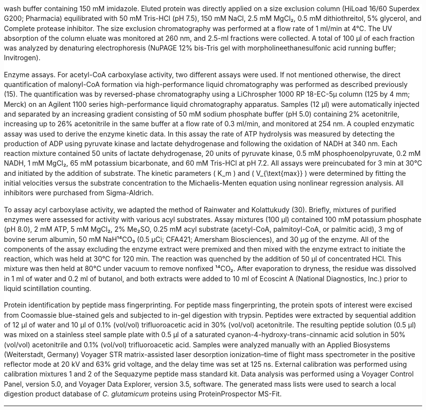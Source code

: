 wash buffer containing 150 mM imidazole. Eluted protein was directly applied on a size exclusion column (HiLoad 16/60 Superdex G200; Pharmacia) equilibrated with 50 mM Tris-HCl (pH 7.5), 150 mM NaCl, 2.5 mM MgCl₂, 0.5 mM dithiothreitol, 5% glycerol, and Complete protease inhibitor. The size exclusion chromatography was performed at a flow rate of 1 ml/min at 4°C. The UV absorption of the column eluate was monitored at 260 nm, and 2.5-ml fractions were collected. A total of 100 μl of each fraction was analyzed by denaturing electrophoresis (NuPAGE 12% bis-Tris gel with morpholineethanesulfonic acid running buffer; Invitrogen).

Enzyme assays. For acetyl-CoA carboxylase activity, two different assays were used. If not mentioned otherwise, the direct quantification of malonyl-CoA formation via high-performance liquid chromatography was performed as described previously (15). The quantification was by reversed-phase chromatography using a LiChrospher 1000 RP 18-EC-5μ column (125 by 4 mm; Merck) on an Agilent 1100 series high-performance liquid chromatography apparatus. Samples (12 μl) were automatically injected and separated by an increasing gradient consisting of 50 mM sodium phosphate buffer (pH 5.0) containing 2% acetonitrile, increasing up to 26% acetonitrile in the same buffer at a flow rate of 0.3 ml/min, and monitored at 254 nm. A coupled enzymatic assay was used to derive the enzyme kinetic data. In this assay the rate of ATP hydrolysis was measured by detecting the production of ADP using pyruvate kinase and lactate dehydrogenase and following the oxidation of NADH at 340 nm. Each reaction mixture contained 50 units of lactate dehydrogenase, 20 units of pyruvate kinase, 0.5 mM phosphoenolpyruvate, 0.2 mM NADH, 1 mM MgCl₂, 65 mM potassium bicarbonate, and 60 mM Tris-HCl at pH 7.2. All assays were preincubated for 3 min at 30°C and initiated by the addition of substrate. The kinetic parameters \( K_m \) and \( V_{\text{max}} \) were determined by fitting the initial velocities versus the substrate concentration to the Michaelis-Menten equation using nonlinear regression analysis. All inhibitors were purchased from Sigma-Aldrich.

To assay acyl carboxylase activity, we adapted the method of Rainwater and Kolattukudy (30). Briefly, mixtures of purified enzymes were assessed for activity with various acyl substrates. Assay mixtures (100 μl) contained 100 mM potassium phosphate (pH 8.0), 2 mM ATP, 5 mM MgCl₂, 2% Me₂SO, 0.25 mM acyl substrate (acetyl-CoA, palmitoyl-CoA, or palmitic acid), 3 mg of bovine serum albumin, 50 mM NaH¹⁴CO₃ (0.5 μCi; CFA421; Amersham Biosciences), and 30 μg of the enzyme. All of the components of the assay excluding the enzyme extract were premixed and then mixed with the enzyme extract to initiate the reaction, which was held at 30°C for 120 min. The reaction was quenched by the addition of 50 μl of concentrated HCl. This mixture was then held at 80°C under vacuum to remove nonfixed ¹⁴CO₂. After evaporation to dryness, the residue was dissolved in 1 ml of water and 0.2 ml of butanol, and both extracts were added to 10 ml of Ecoscint A (National Diagnostics, Inc.) prior to liquid scintillation counting.

Protein identification by peptide mass fingerprinting. For peptide mass fingerprinting, the protein spots of interest were excised from Coomassie blue-stained gels and subjected to in-gel digestion with trypsin. Peptides were extracted by sequential addition of 12 μl of water and 10 μl of 0.1% (vol/vol) trifluoroacetic acid in 30% (vol/vol) acetonitrile. The resulting peptide solution (0.5 μl) was mixed on a stainless steel sample plate with 0.5 μl of a saturated cyanon-4-hydroxy-trans-cinnamic acid solution in 50% (vol/vol) acetonitrile and 0.1% (vol/vol) trifluoroacetic acid. Samples were analyzed manually with an Applied Biosystems (Weiterstadt, Germany) Voyager STR matrix-assisted laser desorption ionization–time of flight mass spectrometer in the positive reflector mode at 20 kV and 63% grid voltage, and the delay time was set at 125 ns. External calibration was performed using calibration mixtures 1 and 2 of the Sequazyme peptide mass standard kit. Data analysis was performed using a Voyager Control Panel, version 5.0, and Voyager Data Explorer, version 3.5, software. The generated mass lists were used to search a local digestion product database of *C. glutamicum* proteins using ProteinProspector MS-Fit.

---
